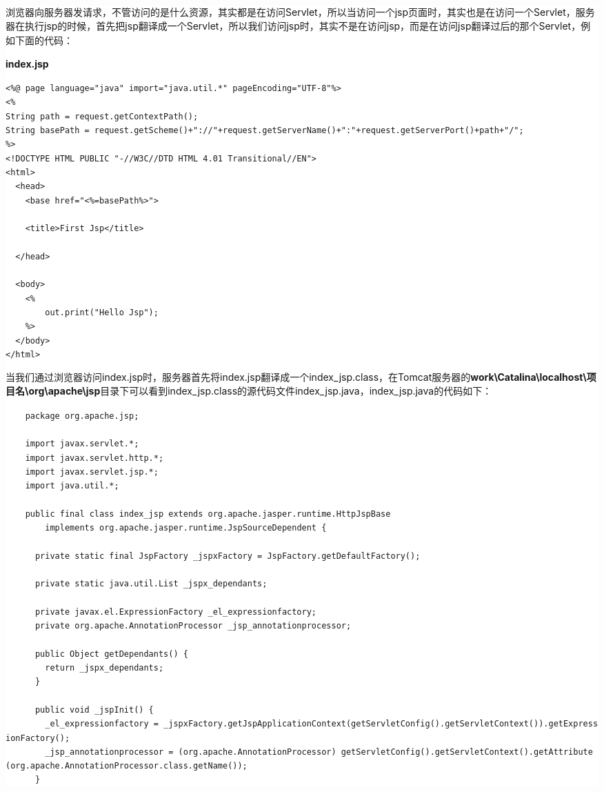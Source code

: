 浏览器向服务器发请求，不管访问的是什么资源，其实都是在访问Servlet，所以当访问一个jsp页面时，其实也是在访问一个Servlet，服务器在执行jsp的时候，首先把jsp翻译成一个Servlet，所以我们访问jsp时，其实不是在访问jsp，而是在访问jsp翻译过后的那个Servlet，例如下面的代码：

**index.jsp**

	<%@ page language="java" import="java.util.*" pageEncoding="UTF-8"%>
	<%
	String path = request.getContextPath();
	String basePath = request.getScheme()+"://"+request.getServerName()+":"+request.getServerPort()+path+"/";
	%>
	<!DOCTYPE HTML PUBLIC "-//W3C//DTD HTML 4.01 Transitional//EN">
	<html>
	  <head>
	    <base href="<%=basePath%>">
	    
	    <title>First Jsp</title>
	    
	  </head>
	  
	  <body>
	    <%
	        out.print("Hello Jsp");
	    %>
	  </body>
	</html>

当我们通过浏览器访问index.jsp时，服务器首先将index.jsp翻译成一个index\_jsp.class，在Tomcat服务器的**work\Catalina\localhost\项目名\org\apache\jsp**目录下可以看到index_jsp.class的源代码文件index_jsp.java，index_jsp.java的代码如下：

		package org.apache.jsp;
		
		import javax.servlet.*;
		import javax.servlet.http.*;
		import javax.servlet.jsp.*;
		import java.util.*;
		
		public final class index_jsp extends org.apache.jasper.runtime.HttpJspBase
		    implements org.apache.jasper.runtime.JspSourceDependent {
		
		  private static final JspFactory _jspxFactory = JspFactory.getDefaultFactory();
		
		  private static java.util.List _jspx_dependants;
		
		  private javax.el.ExpressionFactory _el_expressionfactory;
		  private org.apache.AnnotationProcessor _jsp_annotationprocessor;
		
		  public Object getDependants() {
		    return _jspx_dependants;
		  }
		
		  public void _jspInit() {
		    _el_expressionfactory = _jspxFactory.getJspApplicationContext(getServletConfig().getServletContext()).getExpressionFactory();
		    _jsp_annotationprocessor = (org.apache.AnnotationProcessor) getServletConfig().getServletContext().getAttribute(org.apache.AnnotationProcessor.class.getName());
		  }
		
